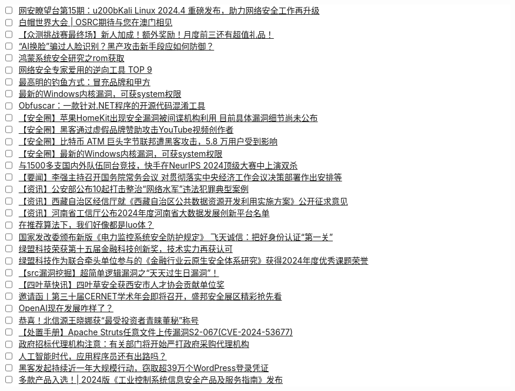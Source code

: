   - [ ] [网安瞭望台第15期：u200bKali Linux 2024.4 重磅发布，助力网络安全工作再升级](https://mp.weixin.qq.com/s?__biz=Mzg2NTkwODU3Ng==&mid=2247514506&idx=1&sn=a151e10242d553df4ef6b6ce5a38db4e)
  - [ ] [白帽世界大会 | OSRC期待与您在澳门相见](https://mp.weixin.qq.com/s?__biz=MzUyNzc4Mzk3MQ==&mid=2247493980&idx=1&sn=c4e999db2af478179334afe012547956)
  - [ ] [【众测挑战赛最终场】新人加成！额外奖励！月度前三还有超值礼品！](https://mp.weixin.qq.com/s?__biz=MzUyNzc4Mzk3MQ==&mid=2247493980&idx=2&sn=6e0d1e4667c06bd1e580a9971428ec35)
  - [ ] [“AI换脸”骗过人脸识别？黑产攻击新手段应如何防御？](https://mp.weixin.qq.com/s?__biz=MzAwNTg2NjYxOA==&mid=2650742494&idx=1&sn=0039dd153f8b8cb84021adb48a7371e3)
  - [ ] [鸿蒙系统安全研究之rom获取](https://mp.weixin.qq.com/s?__biz=Mzg2MDc0NTIxOQ==&mid=2247484622&idx=1&sn=2fe69713c7e25cc816f609f89549704f)
  - [ ] [网络安全专家爱用的逆向工具 TOP 9](https://mp.weixin.qq.com/s?__biz=MjM5NjA0NjgyMA==&mid=2651310049&idx=1&sn=d461d1920e0510d7bd5f03b6edf9e6d6)
  - [ ] [最高明的钓鱼方式：冒充品牌和甲方](https://mp.weixin.qq.com/s?__biz=MjM5NjA0NjgyMA==&mid=2651310049&idx=2&sn=61915a1b50727eaca60bc5bc14093a04)
  - [ ] [最新的Windows内核漏洞，可获system权限](https://mp.weixin.qq.com/s?__biz=MjM5NjA0NjgyMA==&mid=2651310049&idx=3&sn=e826857cbaba996b54f223f056a5154b)
  - [ ] [Obfuscar：一款针对.NET程序的开源代码混淆工具](https://mp.weixin.qq.com/s?__biz=MjM5NjA0NjgyMA==&mid=2651310049&idx=4&sn=d405ea91186d6e8fb89d257086d00495)
  - [ ] [【安全圈】苹果HomeKit出现安全漏洞被间谍机构利用 目前具体漏洞细节尚未公布](https://mp.weixin.qq.com/s?__biz=MzIzMzE4NDU1OQ==&mid=2652066655&idx=1&sn=57e7dca07986a799143fbca48a88cb03)
  - [ ] [【安全圈】黑客通过虚假品牌赞助攻击YouTube视频创作者](https://mp.weixin.qq.com/s?__biz=MzIzMzE4NDU1OQ==&mid=2652066655&idx=2&sn=2c8e7da1b030528f5d27851baab4a1d7)
  - [ ] [【安全圈】比特币 ATM 巨头字节联邦遭黑客攻击，5.8 万用户受到影响](https://mp.weixin.qq.com/s?__biz=MzIzMzE4NDU1OQ==&mid=2652066655&idx=3&sn=f61b178e1eea3cd68d92ec7bb90b61b0)
  - [ ] [【安全圈】最新的Windows内核漏洞，可获system权限](https://mp.weixin.qq.com/s?__biz=MzIzMzE4NDU1OQ==&mid=2652066655&idx=4&sn=c56864b01e3e298b37ea2863eea40424)
  - [ ] [与1500多支国内外队伍同台竞技，快手在NeurIPS 2024顶级大赛中上演双杀](https://mp.weixin.qq.com/s?__biz=Mzg2NzU4MDM0MQ==&mid=2247495098&idx=1&sn=1877a8a151415e87117716049b5ddde5)
  - [ ] [【要闻】李强主持召开国务院常务会议 对贯彻落实中央经济工作会议决策部署作出安排等](https://mp.weixin.qq.com/s?__biz=MzU1NDY3NDgwMQ==&mid=2247548331&idx=1&sn=414c9663c53b58c80615afac5dad8d13)
  - [ ] [【资讯】公安部公布10起打击整治“网络水军”违法犯罪典型案例](https://mp.weixin.qq.com/s?__biz=MzU1NDY3NDgwMQ==&mid=2247548331&idx=2&sn=cf03852cead6005cdd5fffbf14987843)
  - [ ] [【资讯】西藏自治区经信厅就《西藏自治区公共数据资源开发利用实施方案》公开征求意见](https://mp.weixin.qq.com/s?__biz=MzU1NDY3NDgwMQ==&mid=2247548331&idx=3&sn=54292acabecfba1209d01623e354a660)
  - [ ] [【资讯】河南省工信厅公布2024年度河南省大数据发展创新平台名单](https://mp.weixin.qq.com/s?__biz=MzU1NDY3NDgwMQ==&mid=2247548331&idx=4&sn=b7f06658ca3b5bce4056169544d11888)
  - [ ] [在推荐算法下，我们好像都是luo体？](https://mp.weixin.qq.com/s?__biz=Mzg4NDY4Mzk3Mw==&mid=2247485470&idx=1&sn=07ca697b4e0c8bc3880dcbf407814bcf)
  - [ ] [国家发改委颁布新版《电力监控系统安全防护规定》 飞天诚信：把好身份认证“第一关”](https://mp.weixin.qq.com/s?__biz=MjM5NDE1MjU2Mg==&mid=2649876595&idx=1&sn=9a7e9e390f09fa7acdd221c081c81dcb)
  - [ ] [绿盟科技荣获第十五届金融科技创新奖，技术实力再获认可](https://mp.weixin.qq.com/s?__biz=MjM5ODYyMTM4MA==&mid=2650463405&idx=1&sn=93dbb493fb5dd05a349bc9132c81c86c)
  - [ ] [绿盟科技作为联合牵头单位参与的《金融行业云原生安全体系研究》获得2024年度优秀课题荣誉](https://mp.weixin.qq.com/s?__biz=MjM5ODYyMTM4MA==&mid=2650463405&idx=2&sn=0885226b4c039c625240bdca4b5a77f2)
  - [ ] [【src漏洞挖掘】超简单逻辑漏洞之“天天过生日漏洞”！](https://mp.weixin.qq.com/s?__biz=MzI5MDcyODIzNg==&mid=2247484747&idx=1&sn=99e476601d7a1ab2b97f5184a0deb0c2)
  - [ ] [【四叶草快讯】四叶草安全获西安市人才协会贡献单位奖](https://mp.weixin.qq.com/s?__biz=MjM5MTI2NDQzNg==&mid=2654552171&idx=1&sn=53401dc9c475afca1b41afc7f0f39dfc)
  - [ ] [邀请函丨第三十届CERNET学术年会即将召开，盛邦安全展区精彩抢先看](https://mp.weixin.qq.com/s?__biz=MzAwNTAxMjUwNw==&mid=2650277213&idx=1&sn=4638c720fed3a242fbf31de5b081e3da)
  - [ ] [OpenAI现在发展咋样了？](https://mp.weixin.qq.com/s?__biz=Mzg4NDY4Mzk3Mw==&mid=2247485466&idx=1&sn=78f051d1225003943c778e2e6291c75e)
  - [ ] [恭喜！北信源王晓娜获“最受投资者青睐董秘”称号](https://mp.weixin.qq.com/s?__biz=MzA5MTM1MjMzNA==&mid=2653425731&idx=1&sn=f50e3f7ae93b6fec694fb6dd5b7b63ac)
  - [ ] [【处置手册】Apache Struts任意文件上传漏洞S2-067(CVE-2024-53677)](https://mp.weixin.qq.com/s?__biz=Mzk0MjE3ODkxNg==&mid=2247488765&idx=1&sn=cb38f34e16235b415098e0a348c004ab)
  - [ ] [政府招标代理机构注意：有关部门将开始严打政府采购代理机构](https://mp.weixin.qq.com/s?__biz=MzkxMzMyMDE4OA==&mid=2247484010&idx=1&sn=ed570d6f402e0c5c38f8bebae8469d9f)
  - [ ] [人工智能时代，应用程序员还有出路吗？](https://mp.weixin.qq.com/s?__biz=Mzg4NDY4Mzk3Mw==&mid=2247485462&idx=1&sn=b39f079d19c82352669075faa8703e94)
  - [ ] [黑客发起持续近一年大规模行动，窃取超39万个WordPress登录凭证](https://mp.weixin.qq.com/s?__biz=MzU2MTQwMzMxNA==&mid=2247541047&idx=1&sn=a4eb95d76b3e1bebf712d2f42d96a819)
  - [ ] [多款产品入选！| 2024版《工业控制系统信息安全产品及服务指南》发布](https://mp.weixin.qq.com/s?__biz=MzI2MzU0NTk3OA==&mid=2247505364&idx=1&sn=4ca02d987f7902fc65e401c002a85247)
